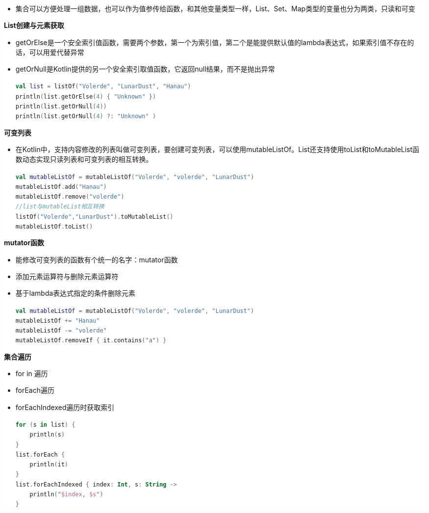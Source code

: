 + 集合可以方便处理一组数据，也可以作为值参传给函数，和其他变量类型一样，List、Set、Map类型的变量也分为两类，只读和可变

**List创建与元素获取**

+ getOrElse是一个安全索引值函数，需要两个参数，第一个为索引值，第二个是能提供默认值的lambda表达式，如果索引值不存在的话，可以用爱代替异常

+ getOrNull是Kotlin提供的另一个安全索引取值函数，它返回null结果，而不是抛出异常

  ```kotlin
  val list = listOf("Volerde", "LunarDust", "Hanau")
  println(list.getOrElse(4) { "Unknown" })
  println(list.getOrNull(4))
  println(list.getOrNull(4) ?: "Unknown" )
  ```


**可变列表**

+ 在Kotlin中，支持内容修改的列表叫做可变列表，要创建可变列表，可以使用mutableListOf。List还支持使用toList和toMutableList函数动态实现只读列表和可变列表的相互转换。

  ```kotlin
  val mutableListOf = mutableListOf("Volerde", "volerde", "LunarDust")
  mutableListOf.add("Hanau")
  mutableListOf.remove("volerde")
  //list与mutableList相互转换
  listOf("Volerde","LunarDust").toMutableList()
  mutableListOf.toList()
  ```

**mutator函数**

+ 能修改可变列表的函数有个统一的名字：mutator函数

+ 添加元素运算符与删除元素运算符

+ 基于lambda表达式指定的条件删除元素

  ```kotlin
  val mutableListOf = mutableListOf("Volerde", "volerde", "LunarDust")
  mutableListOf += "Hanau"
  mutableListOf -= "volerde"
  mutableListOf.removeIf { it.contains("a") }
  ```

**集合遍历**

+ for in 遍历

+ forEach遍历

+ forEachIndexed遍历时获取索引

  ```kotlin
  for (s in list) {
      println(s)
  }
  list.forEach {
      println(it)
  }
  list.forEachIndexed { index: Int, s: String ->
      println("$index, $s")
  }
  ```
